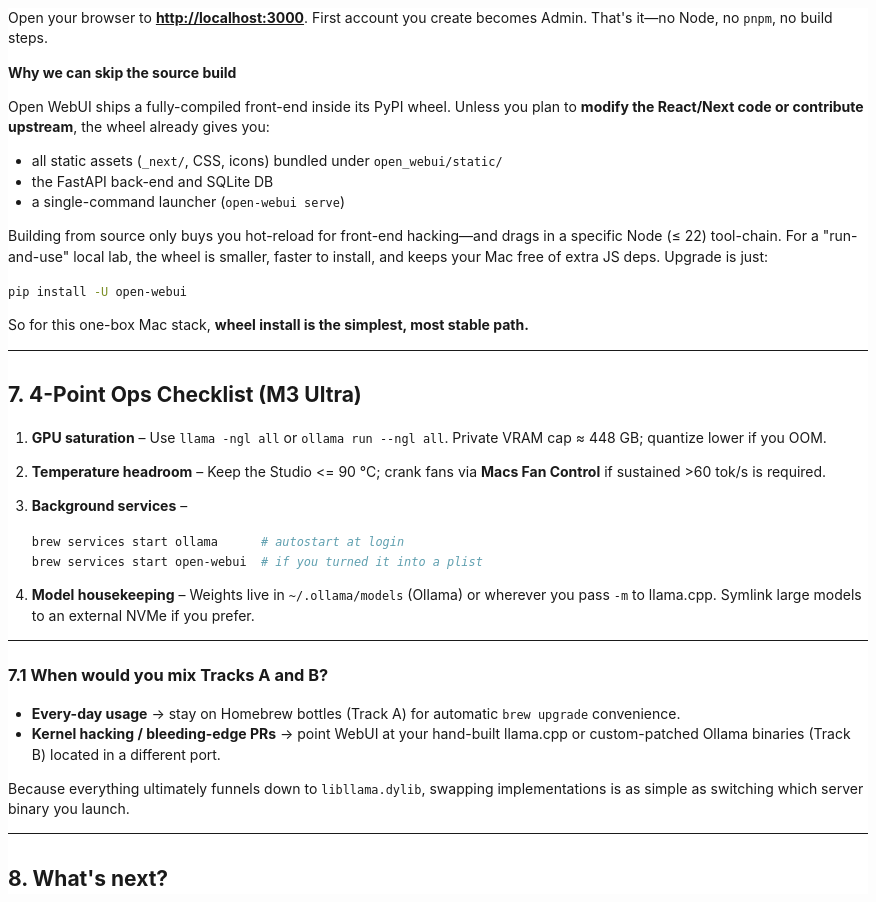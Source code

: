 Open your browser to **[http://localhost:3000](http://localhost:3000)**.
First account you create becomes Admin. That's it—no Node, no `pnpm`, no build steps.

**Why we can skip the source build**

Open WebUI ships a fully-compiled front-end inside its PyPI wheel.
Unless you plan to **modify the React/Next code or contribute upstream**, the wheel already gives you:

* all static assets (`_next/`, CSS, icons) bundled under `open_webui/static/`
* the FastAPI back-end and SQLite DB
* a single-command launcher (`open-webui serve`)

Building from source only buys you hot-reload for front-end hacking—and drags in a specific Node (≤ 22) tool-chain. For a "run-and-use" local lab, the wheel is smaller, faster to install, and keeps your Mac free of extra JS deps. Upgrade is just:

```bash
pip install -U open-webui
```

So for this one-box Mac stack, **wheel install is the simplest, most stable path.**

---

## 7. 4-Point Ops Checklist (M3 Ultra)

1. **GPU saturation** – Use `llama -ngl all` or `ollama run --ngl all`. Private VRAM cap ≈ 448 GB; quantize lower if you OOM.
2. **Temperature headroom** – Keep the Studio <= 90 °C; crank fans via **Macs Fan Control** if sustained >60 tok/s is required.
3. **Background services** –

   ```bash
   brew services start ollama      # autostart at login
   brew services start open-webui  # if you turned it into a plist
   ```
4. **Model housekeeping** – Weights live in `~/.ollama/models` (Ollama) or wherever you pass `-m` to llama.cpp. Symlink large models to an external NVMe if you prefer.

---

### 7.1 When would you mix Tracks A and B?

* **Every-day usage** → stay on Homebrew bottles (Track A) for automatic `brew upgrade` convenience.
* **Kernel hacking / bleeding-edge PRs** → point WebUI at your hand-built llama.cpp or custom-patched Ollama binaries (Track B) located in a different port.

Because everything ultimately funnels down to `libllama.dylib`, swapping implementations is as simple as switching which server binary you launch.

---

## 8. What's next?
